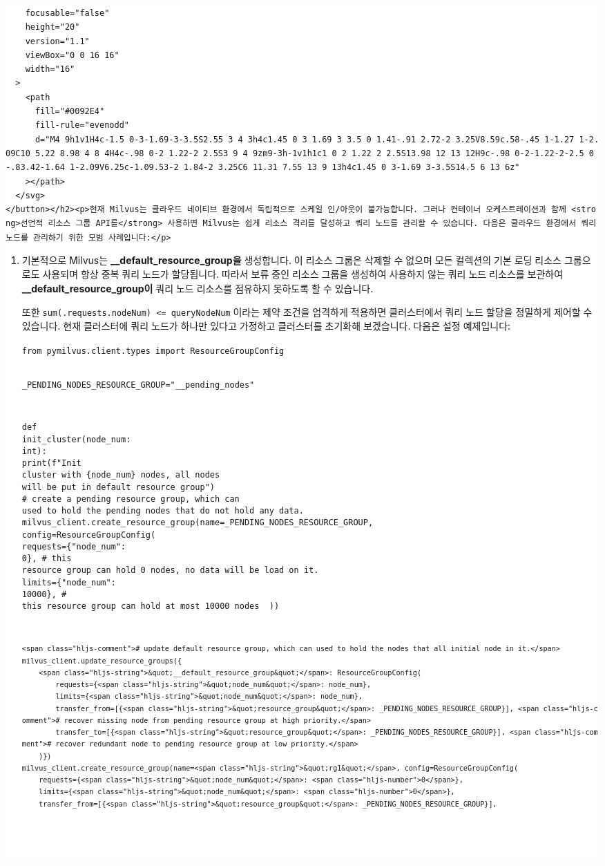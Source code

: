         focusable="false"
        height="20"
        version="1.1"
        viewBox="0 0 16 16"
        width="16"
      >
        <path
          fill="#0092E4"
          fill-rule="evenodd"
          d="M4 9h1v1H4c-1.5 0-3-1.69-3-3.5S2.55 3 4 3h4c1.45 0 3 1.69 3 3.5 0 1.41-.91 2.72-2 3.25V8.59c.58-.45 1-1.27 1-2.09C10 5.22 8.98 4 8 4H4c-.98 0-2 1.22-2 2.5S3 9 4 9zm9-3h-1v1h1c1 0 2 1.22 2 2.5S13.98 12 13 12H9c-.98 0-2-1.22-2-2.5 0-.83.42-1.64 1-2.09V6.25c-1.09.53-2 1.84-2 3.25C6 11.31 7.55 13 9 13h4c1.45 0 3-1.69 3-3.5S14.5 6 13 6z"
        ></path>
      </svg>
    </button></h2><p>현재 Milvus는 클라우드 네이티브 환경에서 독립적으로 스케일 인/아웃이 불가능합니다. 그러나 컨테이너 오케스트레이션과 함께 <strong>선언적 리소스 그룹 API를</strong> 사용하면 Milvus는 쉽게 리소스 격리를 달성하고 쿼리 노드를 관리할 수 있습니다. 다음은 클라우드 환경에서 쿼리 노드를 관리하기 위한 모범 사례입니다:</p>
<ol>
<li><p>기본적으로 Milvus는 <strong>__default_resource_group을</strong> 생성합니다. 이 리소스 그룹은 삭제할 수 없으며 모든 컬렉션의 기본 로딩 리소스 그룹으로도 사용되며 항상 중복 쿼리 노드가 할당됩니다. 따라서 보류 중인 리소스 그룹을 생성하여 사용하지 않는 쿼리 노드 리소스를 보관하여 <strong>__default_resource_group이</strong> 쿼리 노드 리소스를 점유하지 못하도록 할 수 있습니다.</p>
<p>또한 <code translate="no">sum(.requests.nodeNum) &lt;= queryNodeNum</code> 이라는 제약 조건을 엄격하게 적용하면 클러스터에서 쿼리 노드 할당을 정밀하게 제어할 수 있습니다. 현재 클러스터에 쿼리 노드가 하나만 있다고 가정하고 클러스터를 초기화해 보겠습니다. 다음은 설정 예제입니다:</p>
<pre><code translate="no" class="language-python"><span class="hljs-keyword">from</span> pymilvus.client.types <span class="hljs-keyword">import</span> ResourceGroupConfig

\_PENDING_NODES_RESOURCE_GROUP=<span class="hljs-string">&quot;\_\_pending_nodes&quot;</span>

<span class="hljs-keyword">def</span> <span class="hljs-title function_">init_cluster</span>(<span class="hljs-params">node_num: <span class="hljs-built_in">int</span></span>):
<span class="hljs-built_in">print</span>(<span class="hljs-string">f&quot;Init cluster with <span class="hljs-subst">{node_num}</span> nodes, all nodes will be put in default resource group&quot;</span>)
<span class="hljs-comment"># create a pending resource group, which can used to hold the pending nodes that do not hold any data.</span>
milvus_client.create_resource_group(name=\_PENDING_NODES_RESOURCE_GROUP, config=ResourceGroupConfig(
requests={<span class="hljs-string">&quot;node_num&quot;</span>: <span class="hljs-number">0</span>}, <span class="hljs-comment"># this resource group can hold 0 nodes, no data will be load on it.</span>
limits={<span class="hljs-string">&quot;node_num&quot;</span>: <span class="hljs-number">10000</span>}, <span class="hljs-comment"># this resource group can hold at most 10000 nodes </span>
))

    <span class="hljs-comment"># update default resource group, which can used to hold the nodes that all initial node in it.</span>
    milvus_client.update_resource_groups({
        <span class="hljs-string">&quot;__default_resource_group&quot;</span>: ResourceGroupConfig(
            requests={<span class="hljs-string">&quot;node_num&quot;</span>: node_num},
            limits={<span class="hljs-string">&quot;node_num&quot;</span>: node_num},
            transfer_from=[{<span class="hljs-string">&quot;resource_group&quot;</span>: _PENDING_NODES_RESOURCE_GROUP}], <span class="hljs-comment"># recover missing node from pending resource group at high priority.</span>
            transfer_to=[{<span class="hljs-string">&quot;resource_group&quot;</span>: _PENDING_NODES_RESOURCE_GROUP}], <span class="hljs-comment"># recover redundant node to pending resource group at low priority.</span>
        )})
    milvus_client.create_resource_group(name=<span class="hljs-string">&quot;rg1&quot;</span>, config=ResourceGroupConfig(
        requests={<span class="hljs-string">&quot;node_num&quot;</span>: <span class="hljs-number">0</span>},
        limits={<span class="hljs-string">&quot;node_num&quot;</span>: <span class="hljs-number">0</span>},
        transfer_from=[{<span class="hljs-string">&quot;resource_group&quot;</span>: _PENDING_NODES_RESOURCE_GROUP}],